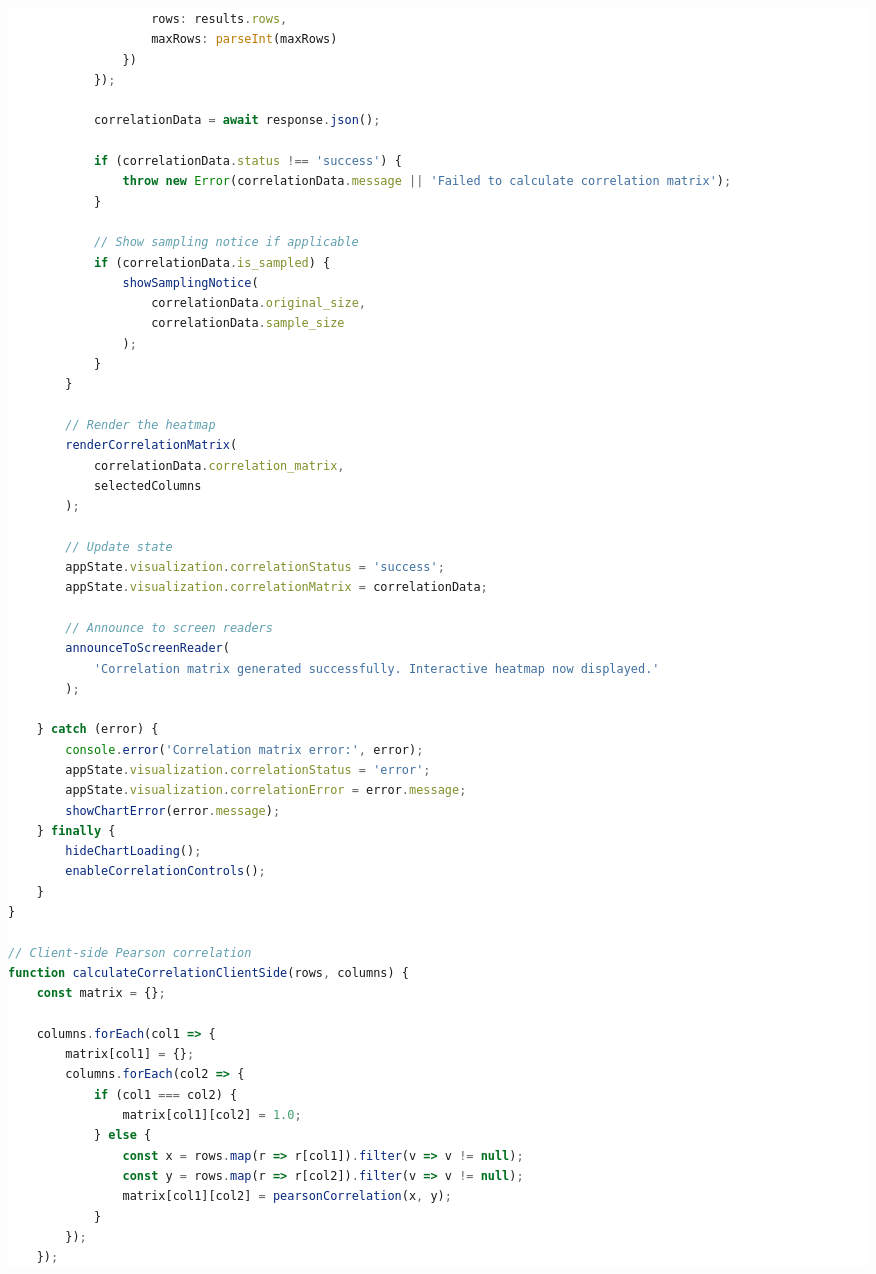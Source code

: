 ```javascript
                    rows: results.rows,
                    maxRows: parseInt(maxRows)
                })
            });
            
            correlationData = await response.json();
            
            if (correlationData.status !== 'success') {
                throw new Error(correlationData.message || 'Failed to calculate correlation matrix');
            }
            
            // Show sampling notice if applicable
            if (correlationData.is_sampled) {
                showSamplingNotice(
                    correlationData.original_size,
                    correlationData.sample_size
                );
            }
        }
        
        // Render the heatmap
        renderCorrelationMatrix(
            correlationData.correlation_matrix,
            selectedColumns
        );
        
        // Update state
        appState.visualization.correlationStatus = 'success';
        appState.visualization.correlationMatrix = correlationData;
        
        // Announce to screen readers
        announceToScreenReader(
            'Correlation matrix generated successfully. Interactive heatmap now displayed.'
        );
        
    } catch (error) {
        console.error('Correlation matrix error:', error);
        appState.visualization.correlationStatus = 'error';
        appState.visualization.correlationError = error.message;
        showChartError(error.message);
    } finally {
        hideChartLoading();
        enableCorrelationControls();
    }
}

// Client-side Pearson correlation
function calculateCorrelationClientSide(rows, columns) {
    const matrix = {};
    
    columns.forEach(col1 => {
        matrix[col1] = {};
        columns.forEach(col2 => {
            if (col1 === col2) {
                matrix[col1][col2] = 1.0;
            } else {
                const x = rows.map(r => r[col1]).filter(v => v != null);
                const y = rows.map(r => r[col2]).filter(v => v != null);
                matrix[col1][col2] = pearsonCorrelation(x, y);
            }
        });
    });
```